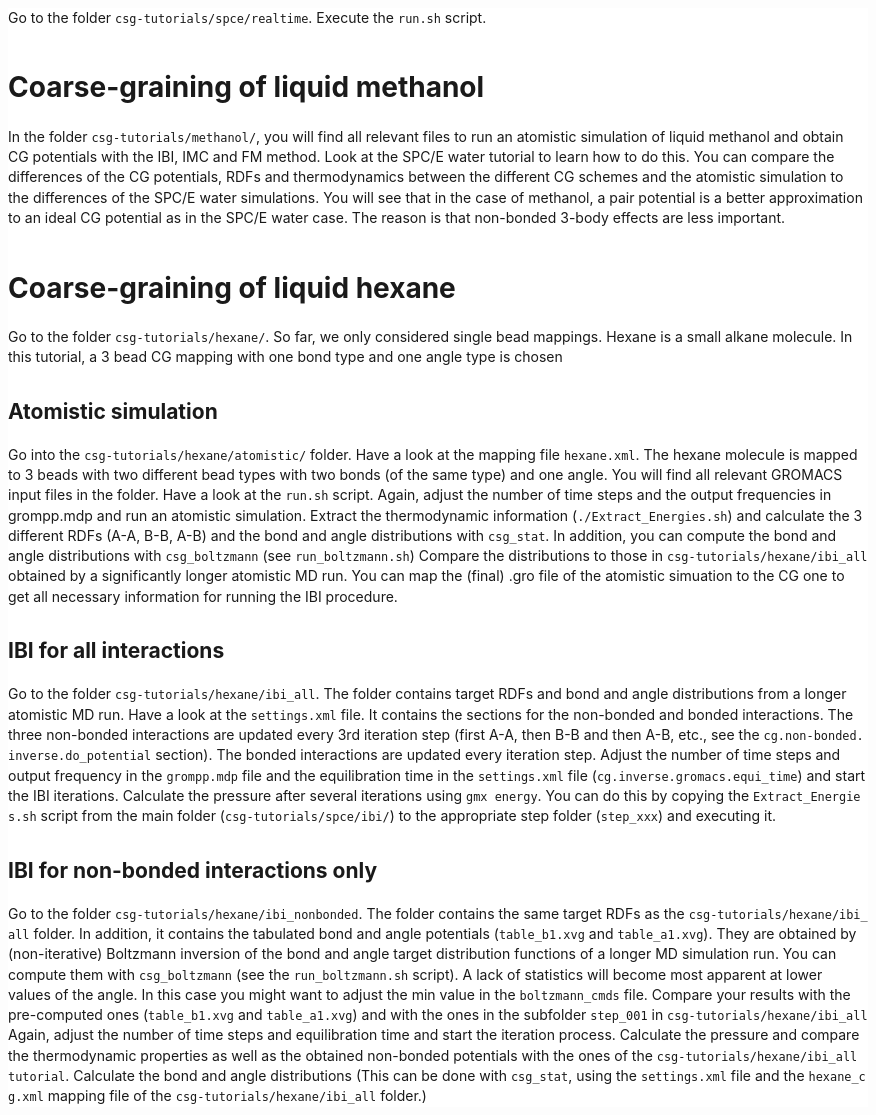 Go to the folder `csg-tutorials/spce/realtime`. Execute the `run.sh` script. 


# Coarse-graining of liquid methanol

In the folder `csg-tutorials/methanol/`, you will find all relevant files to run an atomistic simulation of liquid methanol and obtain CG potentials with the IBI, IMC and FM method. Look at the SPC/E water tutorial to learn how to do this. You can compare the differences of the CG potentials, RDFs and thermodynamics between the different CG schemes and the atomistic simulation to the differences of the SPC/E water simulations. You will see that in the case of methanol, a pair potential is a better approximation to an ideal CG potential as in the SPC/E water case. The reason is that non-bonded 3-body effects are less important. 


# Coarse-graining of liquid hexane

Go to the folder `csg-tutorials/hexane/`. So far, we only considered single bead mappings. Hexane is a small alkane molecule. In this tutorial, a 3 bead CG mapping with one bond type and one angle type is chosen

## Atomistic simulation

Go into the `csg-tutorials/hexane/atomistic/` folder. Have a look at the mapping file `hexane.xml`. The hexane molecule is mapped to 3 beads with two different bead types with two bonds (of the same type) and one angle. You will find all relevant GROMACS input files in the folder. Have a look at the `run.sh` script. Again, adjust the number of time steps and the output frequencies in grompp.mdp and run an atomistic simulation. Extract the thermodynamic information (`./Extract_Energies.sh`) and calculate the 3 different RDFs (A-A, B-B, A-B) and the bond and angle distributions with `csg_stat`. In addition, you can compute the bond and angle distributions with `csg_boltzmann` (see `run_boltzmann.sh`) Compare the distributions to those in `csg-tutorials/hexane/ibi_all` obtained by a significantly longer atomistic MD run. You can map the (final) .gro file of the atomistic simuation to the CG one to get all necessary information for running the IBI procedure.

## IBI for all interactions

Go to the folder `csg-tutorials/hexane/ibi_all`. The folder contains target RDFs and bond and angle distributions from a longer atomistic MD run. Have a look at the `settings.xml` file. It contains the sections for the non-bonded and bonded interactions. The three non-bonded interactions are updated every 3rd iteration step (first  A-A, then B-B and then A-B, etc., see the `cg.non-bonded.inverse.do_potential` section). The bonded interactions are updated every iteration step. Adjust the number of time steps and output frequency in the `grompp.mdp` file and the equilibration time in the `settings.xml` file (`cg.inverse.gromacs.equi_time`) and start the IBI iterations.
Calculate the pressure after several iterations using `gmx energy`. You can do this by copying the `Extract_Energies.sh` script from the main folder (`csg-tutorials/spce/ibi/`) to the appropriate step folder (`step_xxx`) and executing it.

## IBI for non-bonded interactions only

Go to the folder `csg-tutorials/hexane/ibi_nonbonded`. The folder contains the same target RDFs as the `csg-tutorials/hexane/ibi_all` folder. In addition, it contains the tabulated bond and angle potentials (`table_b1.xvg` and `table_a1.xvg`). They are obtained by (non-iterative) Boltzmann inversion of the bond and angle target distribution functions of a longer MD simulation run. You can compute them with `csg_boltzmann` (see the `run_boltzmann.sh` script). A lack of statistics will become most apparent at lower values of the angle. In this case you might want to adjust the min value in the `boltzmann_cmds` file.  Compare your results with the pre-computed ones (`table_b1.xvg` and `table_a1.xvg`) and with the ones in the subfolder `step_001` in `csg-tutorials/hexane/ibi_all`  Again, adjust the number of time steps and equilibration time and start the iteration process.
Calculate the pressure and compare the thermodynamic properties as well as the obtained non-bonded potentials with the ones of the `csg-tutorials/hexane/ibi_all tutorial`. Calculate the bond and angle distributions (This can be done with `csg_stat`, using the `settings.xml` file and the `hexane_cg.xml` mapping file of the `csg-tutorials/hexane/ibi_all` folder.)

